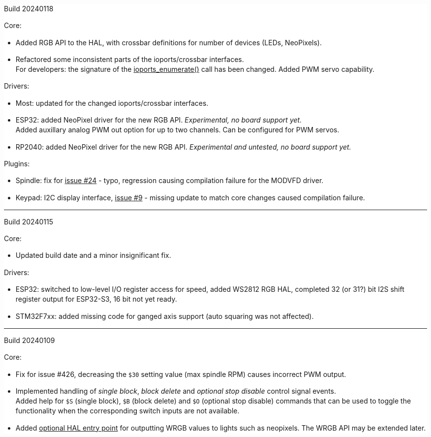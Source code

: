<a name="20240118"/>Build 20240118

Core:

* Added RGB API to the HAL, with crossbar definitions for number of devices \(LEDs, NeoPixels\).

* Refactored some inconsistent parts of the ioports/crossbar interfaces.  
For developers: the signature of the [ioports_enumerate()](http://svn.io-engineering.com/grblHAL/html/ioports_8c.html#ae46c4f9a7ebeac80607a3015da5ab412) call has been changed.
Added PWM servo capability.

Drivers:

* Most: updated for the changed ioports/crossbar interfaces.

* ESP32: added NeoPixel driver for the new RGB API. _Experimental, no board support yet._  
Added auxillary analog PWM out option for up to two channels. Can be configured for PWM servos.

* RP2040: added NeoPixel driver for the new RGB API. _Experimental and untested, no board support yet._

Plugins:

* Spindle: fix for [issue #24](https://github.com/grblHAL/Plugins_spindle/issues/24) - typo, regression causing compilation failure for the MODVFD driver.

* Keypad: I2C display interface, [issue #9](https://github.com/grblHAL/Plugin_keypad/issues/9) - missing update to match core changes caused compilation failure.

---

<a name="20240115"/>Build 20240115

Core:

* Updated build date and a minor insignificant fix.

Drivers:

* ESP32: switched to low-level I/O register access for speed, added WS2812 RGB HAL, completed 32 \(or 31?\) bit I2S shift register output for ESP32-S3, 16 bit not yet ready.

* STM32F7xx: added missing code for ganged axis support \(auto squaring was not affected\).

---

<a name="20240109"/>Build 20240109

Core:

* Fix for issue #426, decreasing the `$30` setting value \(max spindle RPM\) causes incorrect PWM output.

* Implemented handling of _single block_, _block delete_ and _optional stop disable_ control signal events.  
Added help for `$S` \(single block\), `$B` \(block delete\) and `$O` \(optional stop disable\) commands that can be used
to toggle the functionality when the corresponding switch inputs are not available.

* Added [optional HAL entry point](http://svn.io-engineering.com/grblHAL/html/structrgb__ptr__t.html) for outputting WRGB values to lights such as neopixels. The WRGB API may be extended later.

